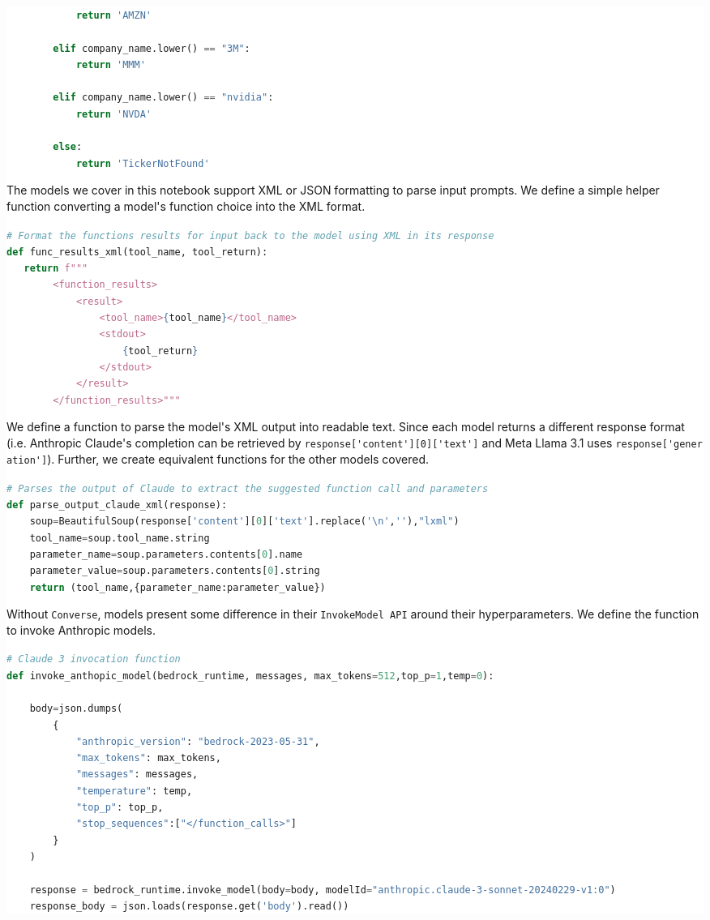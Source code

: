 ```python
            return 'AMZN'
    
        elif company_name.lower() == "3M":
            return 'MMM'
    
        elif company_name.lower() == "nvidia":
            return 'NVDA'
    
        else:
            return 'TickerNotFound'
```

The models we cover in this notebook support XML or JSON formatting to parse input prompts. We define a simple helper function converting a model's function choice into the XML format.


```python
# Format the functions results for input back to the model using XML in its response
def func_results_xml(tool_name, tool_return):
   return f"""
        <function_results>
            <result>
                <tool_name>{tool_name}</tool_name>
                <stdout>
                    {tool_return}
                </stdout>
            </result>
        </function_results>"""
```

We define a function to parse the model's XML output into readable text. Since each model returns a different response format (i.e. Anthropic Claude's completion can be retrieved by `response['content'][0]['text']` and Meta Llama 3.1 uses `response['generation']`). Further, we create equivalent functions for the other models covered.


```python
# Parses the output of Claude to extract the suggested function call and parameters
def parse_output_claude_xml(response):
    soup=BeautifulSoup(response['content'][0]['text'].replace('\n',''),"lxml")
    tool_name=soup.tool_name.string
    parameter_name=soup.parameters.contents[0].name
    parameter_value=soup.parameters.contents[0].string
    return (tool_name,{parameter_name:parameter_value})
```

Without `Converse`, models present some difference in their `InvokeModel API` around their hyperparameters. We define the function to invoke Anthropic models.


```python
# Claude 3 invocation function
def invoke_anthopic_model(bedrock_runtime, messages, max_tokens=512,top_p=1,temp=0):

    body=json.dumps(
        {
            "anthropic_version": "bedrock-2023-05-31",
            "max_tokens": max_tokens,
            "messages": messages,
            "temperature": temp,
            "top_p": top_p,
            "stop_sequences":["</function_calls>"]
        }  
    )  
    
    response = bedrock_runtime.invoke_model(body=body, modelId="anthropic.claude-3-sonnet-20240229-v1:0")
    response_body = json.loads(response.get('body').read())
```